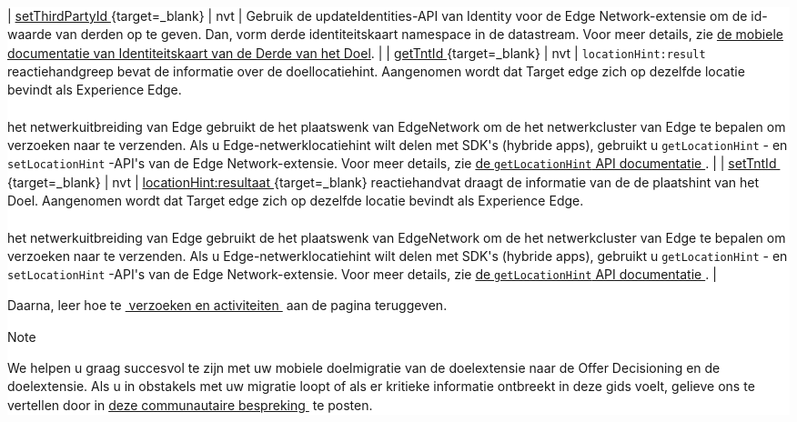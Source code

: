 | [&#x200B; setThirdPartyId &#x200B;](https://developer.adobe.com/client-sdks/solution/adobe-target/api-reference/#setthirdpartyid){target=_blank} | nvt | Gebruik de updateIdentities-API van Identity voor de Edge Network-extensie om de id-waarde van derden op te geven. Dan, vorm derde identiteitskaart namespace in de datastream. Voor meer details, zie [&#x200B; de mobiele documentatie van Identiteitskaart van de Derde van het Doel &#x200B;](https://developer.adobe.com/client-sdks/edge/adobe-journey-optimizer-decisioning/#target-third-party-id). |
| [&#x200B; getTntId &#x200B;](https://developer.adobe.com/client-sdks/solution/adobe-target/api-reference/#gettntid){target=_blank} | nvt | `locationHint:result` reactiehandgreep bevat de informatie over de doellocatiehint. Aangenomen wordt dat Target edge zich op dezelfde locatie bevindt als Experience Edge. <br> <br> het netwerkuitbreiding van Edge gebruikt de het plaatswenk van EdgeNetwork om de het netwerkcluster van Edge te bepalen om verzoeken naar te verzenden. Als u Edge-netwerklocatiehint wilt delen met SDK&#39;s (hybride apps), gebruikt u `getLocationHint` - en `setLocationHint` -API&#39;s van de Edge Network-extensie. Voor meer details, zie [&#x200B; de `getLocationHint` API documentatie &#x200B;](https://developer.adobe.com/client-sdks/edge/edge-network/api-reference/#getlocationhint). |
| [&#x200B; setTntId &#x200B;](https://developer.adobe.com/client-sdks/solution/adobe-target/api-reference/#gettntid){target=_blank} | nvt | [&#x200B; locationHint:resultaat &#x200B;](https://developer.adobe.com/client-sdks/edge/edge-network/api-reference/#setlocationhint){target=_blank} reactiehandvat draagt de informatie van de de plaatshint van het Doel. Aangenomen wordt dat Target edge zich op dezelfde locatie bevindt als Experience Edge. <br> <br> het netwerkuitbreiding van Edge gebruikt de het plaatswenk van EdgeNetwork om de het netwerkcluster van Edge te bepalen om verzoeken naar te verzenden. Als u Edge-netwerklocatiehint wilt delen met SDK&#39;s (hybride apps), gebruikt u `getLocationHint` - en `setLocationHint` -API&#39;s van de Edge Network-extensie. Voor meer details, zie [&#x200B; de `getLocationHint` API documentatie &#x200B;](https://developer.adobe.com/client-sdks/edge/edge-network/api-reference/#getlocationhint). |


Daarna, leer hoe te [&#x200B; verzoeken en activiteiten &#x200B;](retrieve-activities.md) aan de pagina teruggeven.

>[!NOTE]
>
>We helpen u graag succesvol te zijn met uw mobiele doelmigratie van de doelextensie naar de Offer Decisioning en de doelextensie. Als u in obstakels met uw migratie loopt of als er kritieke informatie ontbreekt in deze gids voelt, gelieve ons te vertellen door in [&#x200B; deze communautaire bespreking &#x200B;](https://experienceleaguecommunities.adobe.com/t5/adobe-experience-platform-data/tutorial-discussion-migrate-adobe-target-to-mobile-sdk-on-edge/m-p/747484#M625) te posten.
